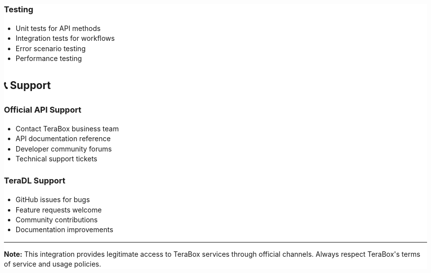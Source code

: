 ### Testing
- Unit tests for API methods
- Integration tests for workflows
- Error scenario testing
- Performance testing

## 📞 Support

### Official API Support
- Contact TeraBox business team
- API documentation reference
- Developer community forums
- Technical support tickets

### TeraDL Support
- GitHub issues for bugs
- Feature requests welcome
- Community contributions
- Documentation improvements

---

**Note:** This integration provides legitimate access to TeraBox services through official channels. Always respect TeraBox's terms of service and usage policies.

